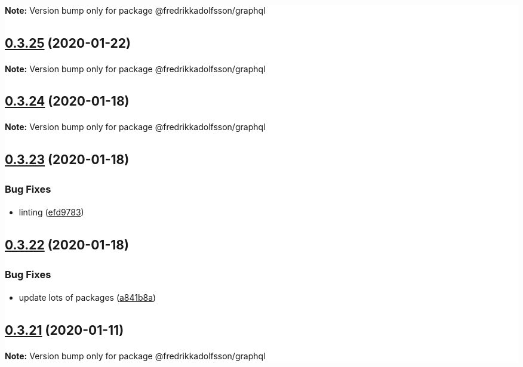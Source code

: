 **Note:** Version bump only for package @fredrikkadolfsson/graphql





## [0.3.25](https://github.com/fredrikkadolfsson/p11k/compare/@fredrikkadolfsson/graphql@0.3.24...@fredrikkadolfsson/graphql@0.3.25) (2020-01-22)

**Note:** Version bump only for package @fredrikkadolfsson/graphql





## [0.3.24](https://github.com/fredrikkadolfsson/p11k/compare/@fredrikkadolfsson/graphql@0.3.23...@fredrikkadolfsson/graphql@0.3.24) (2020-01-18)

**Note:** Version bump only for package @fredrikkadolfsson/graphql





## [0.3.23](https://github.com/fredrikkadolfsson/p11k/compare/@fredrikkadolfsson/graphql@0.3.22...@fredrikkadolfsson/graphql@0.3.23) (2020-01-18)


### Bug Fixes

* linting ([efd9783](https://github.com/fredrikkadolfsson/p11k/commit/efd978353ce930cd932dbbd3e730715dd5fd9ced))





## [0.3.22](https://github.com/fredrikkadolfsson/p11k/compare/@fredrikkadolfsson/graphql@0.3.21...@fredrikkadolfsson/graphql@0.3.22) (2020-01-18)


### Bug Fixes

* update lots of packages ([a841b8a](https://github.com/fredrikkadolfsson/p11k/commit/a841b8a8148bbd4c6f35f9d071a9c85d32b39beb))





## [0.3.21](https://github.com/fredrikkadolfsson/p11k/compare/@fredrikkadolfsson/graphql@0.3.20...@fredrikkadolfsson/graphql@0.3.21) (2020-01-11)

**Note:** Version bump only for package @fredrikkadolfsson/graphql
